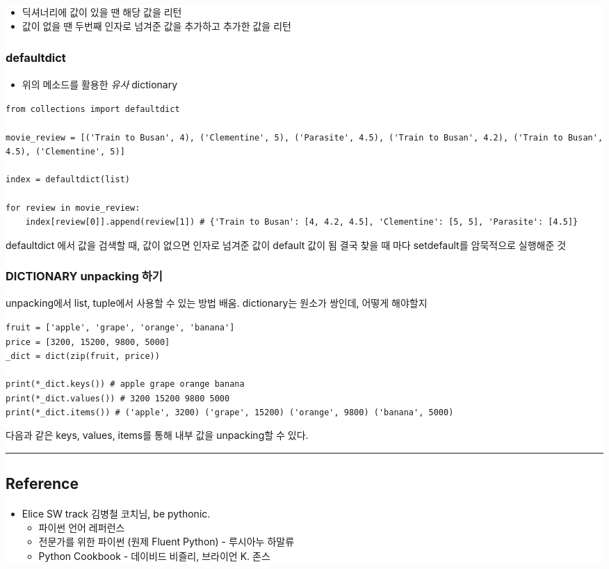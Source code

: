 - 딕셔너리에 값이 있을 땐 해당 값을 리턴
- 값이 없을 땐 두번째 인자로 넘겨준 값을 추가하고 추가한 값을 리턴

### **defaultdict**

- 위의 메소드를 활용한 _유사_ dictionary

```
from collections import defaultdict

movie_review = [('Train to Busan', 4), ('Clementine', 5), ('Parasite', 4.5), ('Train to Busan', 4.2), ('Train to Busan', 4.5), ('Clementine', 5)]

index = defaultdict(list)

for review in movie_review:
    index[review[0]].append(review[1]) # {'Train to Busan': [4, 4.2, 4.5], 'Clementine': [5, 5], 'Parasite': [4.5]}
```

defaultdict 에서 값을 검색할 때, 값이 없으면 인자로 넘겨준 값이 default 값이 됨
결국 찾을 때 마다 setdefault를 암묵적으로 실행해준 것

### DICTIONARY unpacking 하기

unpacking에서 list, tuple에서 사용할 수 있는 방법 배움.
dictionary는 원소가 쌍인데, 어떻게 해야할지

```
fruit = ['apple', 'grape', 'orange', 'banana']
price = [3200, 15200, 9800, 5000]
_dict = dict(zip(fruit, price))

print(*_dict.keys()) # apple grape orange banana
print(*_dict.values()) # 3200 15200 9800 5000
print(*_dict.items()) # ('apple', 3200) ('grape', 15200) ('orange', 9800) ('banana', 5000)
```

다음과 같은 keys, values, items를 통해 내부 값을 unpacking할 수 있다.

---

## Reference

- Elice SW track 김병철 코치님, be pythonic.
  - 파이썬 언어 레퍼런스
  - 전문가를 위한 파이썬 (원제 Fluent Python) - 루시아누 하말류
  - Python Cookbook - 데이비드 비즐리, 브라이언 K. 존스
